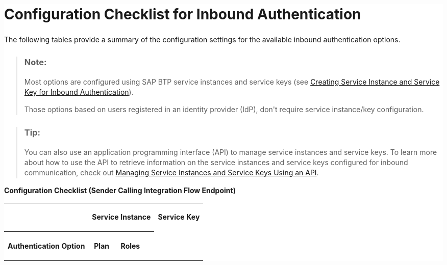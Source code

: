 

# Configuration Checklist for Inbound Authentication

The following tables provide a summary of the configuration settings for the available inbound authentication options.

> ### Note:  
> Most options are configured using SAP BTP service instances and service keys \(see [Creating Service Instance and Service Key for Inbound Authentication](creating-service-instance-and-service-key-for-inbound-authentication-19af5e2.md)\).
> 
> Those options based on users registered in an identity provider \(IdP\), don't require service instance/key configuration.

> ### Tip:  
> You can also use an application programming interface \(API\) to manage service instances and service keys. To learn more about how to use the API to retrieve information on the service instances and service keys configured for inbound communication, check out [Managing Service Instances and Service Keys Using an API](managing-service-instances-and-service-keys-using-an-api-6e5db60.md).

**Configuration Checklist \(Sender Calling Integration Flow Endpoint\)**


<table>
<tr>
<th valign="top">

 

</th>
<th valign="top" colspan="3">

Service Instance

</th>
<th valign="top" colspan="4">

Service Key

</th>
</tr>
<tr>
<th valign="top">

Authentication Option

</th>
<th valign="top">

Plan

</th>
<th valign="top">

Roles

</th>
<th valign="top">
